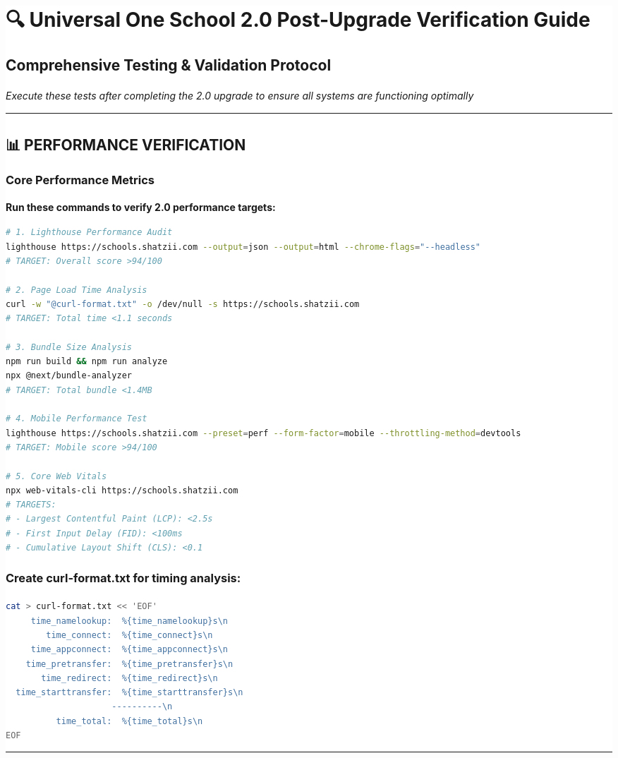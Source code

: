 # 🔍 Universal One School 2.0 Post-Upgrade Verification Guide
## Comprehensive Testing & Validation Protocol

*Execute these tests after completing the 2.0 upgrade to ensure all systems are functioning optimally*

---

## 📊 PERFORMANCE VERIFICATION

### Core Performance Metrics

**Run these commands to verify 2.0 performance targets:**

```bash
# 1. Lighthouse Performance Audit
lighthouse https://schools.shatzii.com --output=json --output=html --chrome-flags="--headless"
# TARGET: Overall score >94/100

# 2. Page Load Time Analysis
curl -w "@curl-format.txt" -o /dev/null -s https://schools.shatzii.com
# TARGET: Total time <1.1 seconds

# 3. Bundle Size Analysis
npm run build && npm run analyze
npx @next/bundle-analyzer
# TARGET: Total bundle <1.4MB

# 4. Mobile Performance Test
lighthouse https://schools.shatzii.com --preset=perf --form-factor=mobile --throttling-method=devtools
# TARGET: Mobile score >94/100

# 5. Core Web Vitals
npx web-vitals-cli https://schools.shatzii.com
# TARGETS:
# - Largest Contentful Paint (LCP): <2.5s
# - First Input Delay (FID): <100ms  
# - Cumulative Layout Shift (CLS): <0.1
```

### Create curl-format.txt for timing analysis:
```bash
cat > curl-format.txt << 'EOF'
     time_namelookup:  %{time_namelookup}s\n
        time_connect:  %{time_connect}s\n
     time_appconnect:  %{time_appconnect}s\n
    time_pretransfer:  %{time_pretransfer}s\n
       time_redirect:  %{time_redirect}s\n
  time_starttransfer:  %{time_starttransfer}s\n
                     ----------\n
          time_total:  %{time_total}s\n
EOF
```

---
